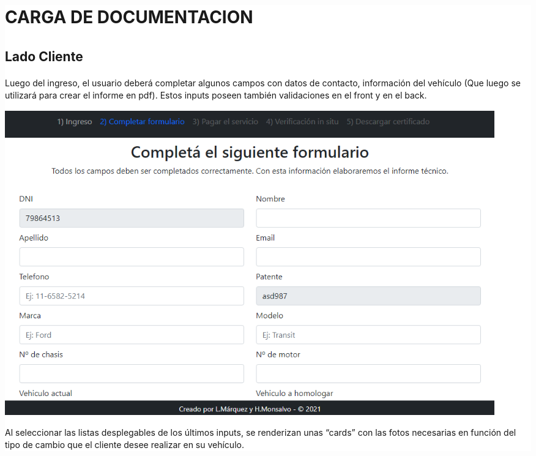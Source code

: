 # CARGA DE DOCUMENTACION

## Lado Cliente

Luego del ingreso, el usuario deberá completar algunos campos con datos de contacto, información del vehículo (Que luego se utilizará para crear el informe en pdf). Estos inputs poseen también validaciones en el front y en el back.

<img src="https://github.com/MrHolmes19/certification-system/blob/main/doc/screenshots/2.cliente-formulario.png?raw=true" width="800">

Al seleccionar las listas desplegables de los últimos inputs, se renderizan unas “cards” con las fotos necesarias en función del tipo de cambio que el cliente desee realizar en su vehículo.
